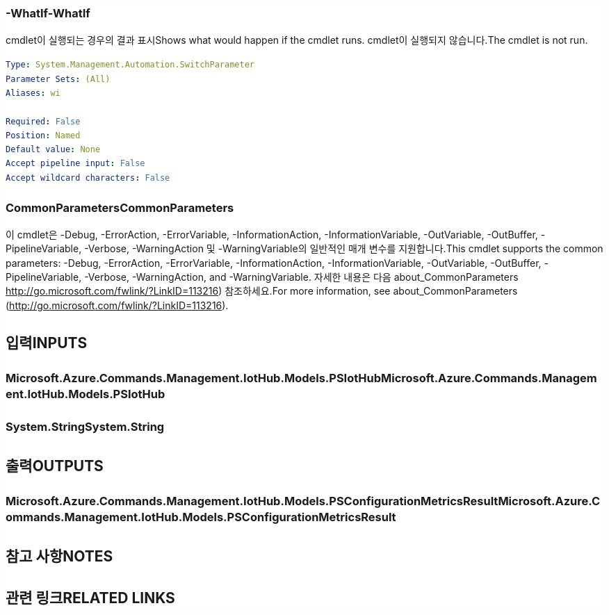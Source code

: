### <span data-ttu-id="444d5-137">-WhatIf</span><span class="sxs-lookup"><span data-stu-id="444d5-137">-WhatIf</span></span>
<span data-ttu-id="444d5-138">cmdlet이 실행되는 경우의 결과 표시</span><span class="sxs-lookup"><span data-stu-id="444d5-138">Shows what would happen if the cmdlet runs.</span></span>
<span data-ttu-id="444d5-139">cmdlet이 실행되지 않습니다.</span><span class="sxs-lookup"><span data-stu-id="444d5-139">The cmdlet is not run.</span></span>

```yaml
Type: System.Management.Automation.SwitchParameter
Parameter Sets: (All)
Aliases: wi

Required: False
Position: Named
Default value: None
Accept pipeline input: False
Accept wildcard characters: False
```

### <span data-ttu-id="444d5-140">CommonParameters</span><span class="sxs-lookup"><span data-stu-id="444d5-140">CommonParameters</span></span>
<span data-ttu-id="444d5-141">이 cmdlet은 -Debug, -ErrorAction, -ErrorVariable, -InformationAction, -InformationVariable, -OutVariable, -OutBuffer, -PipelineVariable, -Verbose, -WarningAction 및 -WarningVariable의 일반적인 매개 변수를 지원합니다.</span><span class="sxs-lookup"><span data-stu-id="444d5-141">This cmdlet supports the common parameters: -Debug, -ErrorAction, -ErrorVariable, -InformationAction, -InformationVariable, -OutVariable, -OutBuffer, -PipelineVariable, -Verbose, -WarningAction, and -WarningVariable.</span></span> <span data-ttu-id="444d5-142">자세한 내용은 다음 about_CommonParameters http://go.microsoft.com/fwlink/?LinkID=113216) 참조하세요.</span><span class="sxs-lookup"><span data-stu-id="444d5-142">For more information, see about_CommonParameters (http://go.microsoft.com/fwlink/?LinkID=113216).</span></span>

## <span data-ttu-id="444d5-143">입력</span><span class="sxs-lookup"><span data-stu-id="444d5-143">INPUTS</span></span>

### <span data-ttu-id="444d5-144">Microsoft.Azure.Commands.Management.IotHub.Models.PSIotHub</span><span class="sxs-lookup"><span data-stu-id="444d5-144">Microsoft.Azure.Commands.Management.IotHub.Models.PSIotHub</span></span>

### <span data-ttu-id="444d5-145">System.String</span><span class="sxs-lookup"><span data-stu-id="444d5-145">System.String</span></span>

## <span data-ttu-id="444d5-146">출력</span><span class="sxs-lookup"><span data-stu-id="444d5-146">OUTPUTS</span></span>

### <span data-ttu-id="444d5-147">Microsoft.Azure.Commands.Management.IotHub.Models.PSConfigurationMetricsResult</span><span class="sxs-lookup"><span data-stu-id="444d5-147">Microsoft.Azure.Commands.Management.IotHub.Models.PSConfigurationMetricsResult</span></span>

## <span data-ttu-id="444d5-148">참고 사항</span><span class="sxs-lookup"><span data-stu-id="444d5-148">NOTES</span></span>

## <span data-ttu-id="444d5-149">관련 링크</span><span class="sxs-lookup"><span data-stu-id="444d5-149">RELATED LINKS</span></span>
